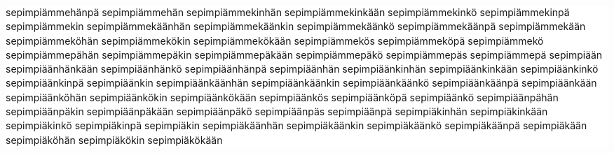 sepimpiämmehänpä
sepimpiämmehän
sepimpiämmekinhän
sepimpiämmekinkään
sepimpiämmekinkö
sepimpiämmekinpä
sepimpiämmekin
sepimpiämmekäänhän
sepimpiämmekäänkin
sepimpiämmekäänkö
sepimpiämmekäänpä
sepimpiämmekään
sepimpiämmeköhän
sepimpiämmekökin
sepimpiämmekökään
sepimpiämmekös
sepimpiämmeköpä
sepimpiämmekö
sepimpiämmepähän
sepimpiämmepäkin
sepimpiämmepäkään
sepimpiämmepäkö
sepimpiämmepäs
sepimpiämmepä
sepimpiään
sepimpiäänhänkään
sepimpiäänhänkö
sepimpiäänhänpä
sepimpiäänhän
sepimpiäänkinhän
sepimpiäänkinkään
sepimpiäänkinkö
sepimpiäänkinpä
sepimpiäänkin
sepimpiäänkäänhän
sepimpiäänkäänkin
sepimpiäänkäänkö
sepimpiäänkäänpä
sepimpiäänkään
sepimpiäänköhän
sepimpiäänkökin
sepimpiäänkökään
sepimpiäänkös
sepimpiäänköpä
sepimpiäänkö
sepimpiäänpähän
sepimpiäänpäkin
sepimpiäänpäkään
sepimpiäänpäkö
sepimpiäänpäs
sepimpiäänpä
sepimpiäkinhän
sepimpiäkinkään
sepimpiäkinkö
sepimpiäkinpä
sepimpiäkin
sepimpiäkäänhän
sepimpiäkäänkin
sepimpiäkäänkö
sepimpiäkäänpä
sepimpiäkään
sepimpiäköhän
sepimpiäkökin
sepimpiäkökään